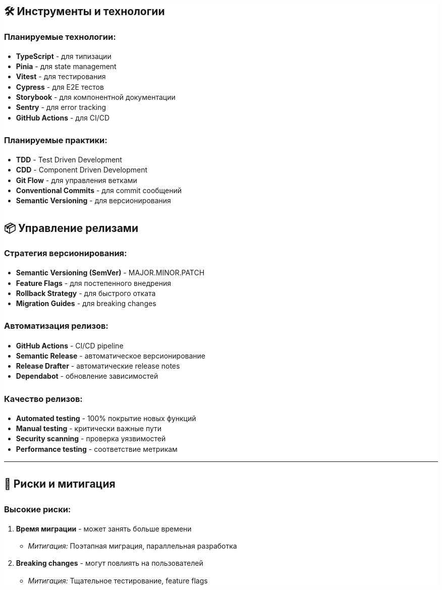 
## 🛠️ Инструменты и технологии

### Планируемые технологии:
- **TypeScript** - для типизации
- **Pinia** - для state management
- **Vitest** - для тестирования
- **Cypress** - для E2E тестов
- **Storybook** - для компонентной документации
- **Sentry** - для error tracking
- **GitHub Actions** - для CI/CD

### Планируемые практики:
- **TDD** - Test Driven Development
- **CDD** - Component Driven Development
- **Git Flow** - для управления ветками
- **Conventional Commits** - для commit сообщений
- **Semantic Versioning** - для версионирования

## 📦 Управление релизами

### Стратегия версионирования:
- **Semantic Versioning (SemVer)** - MAJOR.MINOR.PATCH
- **Feature Flags** - для постепенного внедрения
- **Rollback Strategy** - для быстрого отката
- **Migration Guides** - для breaking changes

### Автоматизация релизов:
- **GitHub Actions** - CI/CD pipeline
- **Semantic Release** - автоматическое версионирование
- **Release Drafter** - автоматические release notes
- **Dependabot** - обновление зависимостей

### Качество релизов:
- **Automated testing** - 100% покрытие новых функций
- **Manual testing** - критически важные пути
- **Security scanning** - проверка уязвимостей
- **Performance testing** - соответствие метрикам

---

## 🚨 Риски и митигация

### Высокие риски:
1. **Время миграции** - может занять больше времени
   - *Митигация:* Поэтапная миграция, параллельная разработка

2. **Breaking changes** - могут повлиять на пользователей
   - *Митигация:* Тщательное тестирование, feature flags
